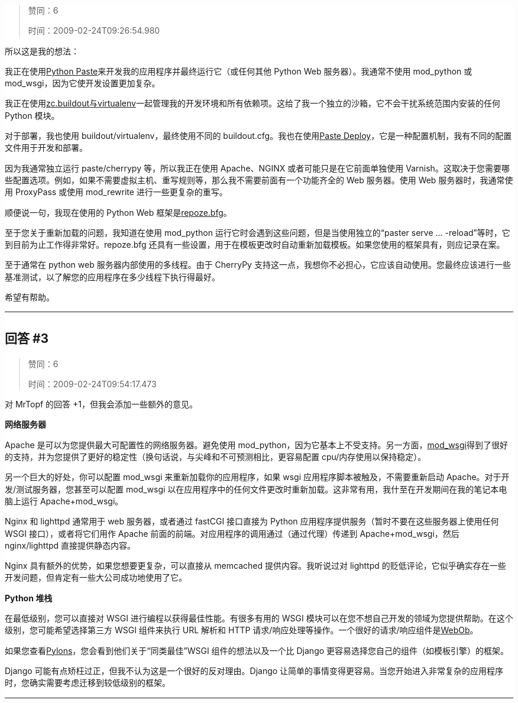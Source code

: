> 赞同：6
> 
> 时间：2009-02-24T09:26:54.980

所以这是我的想法：

我正在使用[Python Paste](http://pythonpaste.org/)来开发我的应用程序并最终运行它（或任何其他 Python Web 服务器）。我通常不使用 mod_python 或 mod_wsgi，因为它使开发设置更加复杂。

我正在使用[zc.buildout与](http://pypi.python.org/pypi/zc.buildout)[virtualenv](http://pypi.python.org/pypi/virtualenv)一起管理我的开发环境和所有依赖项。这给了我一个独立的沙箱，它不会干扰系统范围内安装的任何 Python 模块。

对于部署，我也使用 buildout/virtualenv，最终使用不同的 buildout.cfg。我也在使用[Paste Deploy](http://pythonpaste.org/deploy/)，它是一种配置机制，我有不同的配置文件用于开发和部署。

因为我通常独立运行 paste/cherrypy 等，所以我正在使用 Apache、NGINX 或者可能只是在它前面单独使用 Varnish。这取决于您需要哪些配置选项。例如，如果不需要虚拟主机、重写规则等，那么我不需要前面有一个功能齐全的 Web 服务器。使用 Web 服务器时，我通常使用 ProxyPass 或使用 mod_rewrite 进行一些更复杂的重写。

顺便说一句，我现在使用的 Python Web 框架是[repoze.bfg](http://static.repoze.org/bfgdocs/)。

至于您关于重新加载的问题，我知道在使用 mod_python 运行它时会遇到这些问题，但是当使用独立的“paster serve ... -reload”等时，它到目前为止工作得非常好。repoze.bfg 还具有一些设置，用于在模板更改时自动重新加载模板。如果您使用的框架具有，则应记录在案。

至于通常在 python web 服务器内部使用的多线程。由于 CherryPy 支持这一点，我想你不必担心，它应该自动使用。您最终应该进行一些基准测试，以了解您的应用程序在多少线程下执行得最好。

希望有帮助。

* * *

## 回答 #3

> 赞同：6
> 
> 时间：2009-02-24T09:54:17.473

对 MrTopf 的回答 +1，但我会添加一些额外的意见。

**网络服务器**

Apache 是可以为您提供最大可配置性的网络服务器。避免使用 mod_python，因为它基本上不受支持。另一方面，[mod_wsgi](http://code.google.com/p/modwsgi/)得到了很好的支持，并为您提供了更好的稳定性（换句话说，与尖峰和不可预测相比，更容易配置 cpu/内存使用以保持稳定）。

另一个巨大的好处，你可以配置 mod_wsgi 来重新加载你的应用程序，如果 wsgi 应用程序脚本被触及，不需要重新启动 Apache。对于开发/测试服务器，您甚至可以配置 mod_wsgi 以在应用程序中的任何文件更改时重新加载。这非常有用，我什至在开发期间在我的笔记本电脑上运行 Apache+mod_wsgi。

Nginx 和 lighttpd 通常用于 web 服务器，或者通过 fastCGI 接口直接为 Python 应用程序提供服务（暂时不要在这些服务器上使用任何 WSGI 接口），或者将它们用作 Apache 前面的前端。对应用程序的调用通过（通过代理）传递到 Apache+mod_wsgi，然后 nginx/lighttpd 直接提供静态内容。

Nginx 具有额外的优势，如果您想要更复杂，可以直接从 memcached 提供内容。我听说过对 lighttpd 的贬低评论，它似乎确实存在一些开发问题，但肯定有一些大公司成功地使用了它。

**Python 堆栈**

在最低级别，您可以直接对 WSGI 进行编程以获得最佳性能。有很多有用的 WSGI 模块可以在您不想自己开发的领域为您提供帮助。在这个级别，您可能希望选择第三方 WSGI 组件来执行 URL 解析和 HTTP 请求/响应处理等操作。一个很好的请求/响应组件是[WebOb](http://pythonpaste.org/webob/)。

如果您查看[Pylons](http://pylonshq.com/)，您会看到他们关于“同类最佳”WSGI 组件的想法以及一个比 Django 更容易选择您自己的组件（如模板引擎）的框架。

Django 可能有点矫枉过正，但我​​不认为这是一个很好的反对理由。Django 让简单的事情变得更容易。当您开始进入非常复杂的应用程序时，您确实需要考虑迁移到较低级别的框架。

* * *
